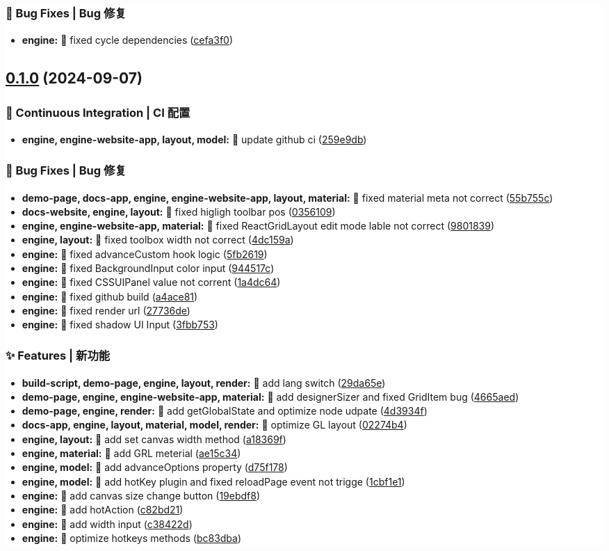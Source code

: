 ### 🐛 Bug Fixes | Bug 修复

* **engine:** 🐛 fixed cycle dependencies ([cefa3f0](https://github.com/ByteCrazy/chameleon/commit/cefa3f0a4a9c72c81b5337bbdb6e0429ca247252))

## [0.1.0](https://github.com/ByteCrazy/chameleon/compare/v0.0.46...v0.1.0) (2024-09-07)

### 👷 Continuous Integration | CI 配置

* **engine, engine-website-app, layout, model:** 🎡 update github ci ([259e9db](https://github.com/ByteCrazy/chameleon/commit/259e9db229576cd09c5aae1f28a2c228927011c7))

### 🐛 Bug Fixes | Bug 修复

* **demo-page, docs-app, engine, engine-website-app, layout, material:** 🐛 fixed material meta not correct ([55b755c](https://github.com/ByteCrazy/chameleon/commit/55b755ce0c833e594b46447b2d6608cf56f7a593))
* **docs-website, engine, layout:** 🐛 fixed higligh toolbar pos ([0356109](https://github.com/ByteCrazy/chameleon/commit/0356109e8a11a5a85ab90d1610ef7ef8549db0a9))
* **engine, engine-website-app, material:** 🐛 fixed ReactGridLayout edit mode lable not correct ([9801839](https://github.com/ByteCrazy/chameleon/commit/9801839d9ff6a6548b0e23f1e31850cd56e7fff0))
* **engine, layout:** 🐛 fixed toolbox width not correct ([4dc159a](https://github.com/ByteCrazy/chameleon/commit/4dc159a1931a853ba4cdb664638f27ba71b1ecf2))
* **engine:** 🐛 fixed advanceCustom hook logic ([5fb2619](https://github.com/ByteCrazy/chameleon/commit/5fb261962af141affef0e8e2cf1f0b62d16b0d45))
* **engine:** 🐛 fixed BackgroundInput color input ([944517c](https://github.com/ByteCrazy/chameleon/commit/944517c9078b29c5076784a1df66752494125e9f))
* **engine:** 🐛 fixed CSSUIPanel value not corrent ([1a4dc64](https://github.com/ByteCrazy/chameleon/commit/1a4dc645171253b261a3d2c9ebd3cf27ec692d34))
* **engine:** 🐛 fixed github build ([a4ace81](https://github.com/ByteCrazy/chameleon/commit/a4ace818d20c657a255fd25d5771113e5191d55d))
* **engine:** 🐛 fixed render url ([27736de](https://github.com/ByteCrazy/chameleon/commit/27736de41f239b4911535097c7334b73eea35224))
* **engine:** 🐛 fixed shadow UI Input ([3fbb753](https://github.com/ByteCrazy/chameleon/commit/3fbb753bb26b03dd5a25bce0fc6621f2d8b778e1))

### ✨ Features | 新功能

* **build-script, demo-page, engine, layout, render:** 🎸 add lang switch ([29da65e](https://github.com/ByteCrazy/chameleon/commit/29da65ee1aa09550d910ddfbbcb9d8b4db983373))
* **demo-page, engine, engine-website-app, material:** 🎸 add designerSizer and fixed GridItem bug ([4665aed](https://github.com/ByteCrazy/chameleon/commit/4665aed300d54c77be4abcb9a8cc0f1710ac2145))
* **demo-page, engine, render:** 🎸 add getGlobalState and optimize node udpate ([4d3934f](https://github.com/ByteCrazy/chameleon/commit/4d3934fd8febe616a44e5d39da0e10964f3c800d))
* **docs-app, engine, layout, material, model, render:** 🎸 optimize GL layout ([02274b4](https://github.com/ByteCrazy/chameleon/commit/02274b432903dc247c5613873f14715dd806decd))
* **engine, layout:** 🎸 add set canvas width method ([a18369f](https://github.com/ByteCrazy/chameleon/commit/a18369f0d4bbb4bcf04ce2695be313d767d4bbe5))
* **engine, material:** 🎸 add GRL meterial ([ae15c34](https://github.com/ByteCrazy/chameleon/commit/ae15c34a3f2736db61a933dc7d09166d9a619473))
* **engine, model:** 🎸 add advanceOptions property ([d75f178](https://github.com/ByteCrazy/chameleon/commit/d75f178fa70d4c49b451dff9dddfb30d4c061196))
* **engine, model:** 🎸 add hotKey plugin and fixed reloadPage event not trigge ([1cbf1e1](https://github.com/ByteCrazy/chameleon/commit/1cbf1e1a345d94c3b758b26cfbf1ecde69ce051c))
* **engine:** 🎸 add canvas size change button ([19ebdf8](https://github.com/ByteCrazy/chameleon/commit/19ebdf8d635b6b412979db81dc5d4f1b43d793a9))
* **engine:** 🎸 add hotAction ([c82bd21](https://github.com/ByteCrazy/chameleon/commit/c82bd21243aed9371a8576f572f600f1894f60bf))
* **engine:** 🎸 add width input ([c38422d](https://github.com/ByteCrazy/chameleon/commit/c38422d0848c4d60e8cb5b5b480671515c1d6101))
* **engine:** 🎸 optimize hotkeys methods ([bc83dba](https://github.com/ByteCrazy/chameleon/commit/bc83dba17fa4a23fa25548a284bbd69858bf15a0))
